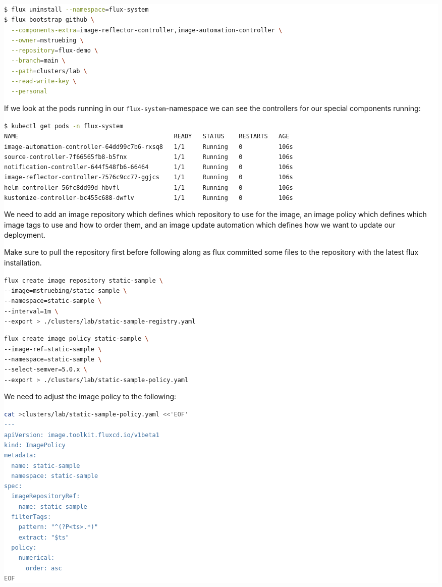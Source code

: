 ```sh
$ flux uninstall --namespace=flux-system
$ flux bootstrap github \
  --components-extra=image-reflector-controller,image-automation-controller \
  --owner=mstruebing \
  --repository=flux-demo \
  --branch=main \
  --path=clusters/lab \
  --read-write-key \
  --personal
```

If we look at the pods running in our `flux-system`-namespace we can see the
controllers for our special components running:

```sh
$ kubectl get pods -n flux-system
NAME                                           READY   STATUS    RESTARTS   AGE
image-automation-controller-64dd99c7b6-rxsq8   1/1     Running   0          106s
source-controller-7f66565fb8-b5fnx             1/1     Running   0          106s
notification-controller-644f548fb6-66464       1/1     Running   0          106s
image-reflector-controller-7576c9cc77-ggjcs    1/1     Running   0          106s
helm-controller-56fc8dd99d-hbvfl               1/1     Running   0          106s
kustomize-controller-bc455c688-dwflv           1/1     Running   0          106s
```

We need to add an image repository which defines which repository to use for the image,
an image policy which defines which image tags to use and how to order them, and an image update automation which defines how we want to update our deployment.

Make sure to pull the repository first before following along as flux committed some
files to the repository with the latest flux installation.

```sh
flux create image repository static-sample \
--image=mstruebing/static-sample \
--namespace=static-sample \
--interval=1m \
--export > ./clusters/lab/static-sample-registry.yaml
```

```sh
flux create image policy static-sample \
--image-ref=static-sample \
--namespace=static-sample \
--select-semver=5.0.x \
--export > ./clusters/lab/static-sample-policy.yaml
```

We need to adjust the image policy to the following:

```sh
cat >clusters/lab/static-sample-policy.yaml <<'EOF'
---
apiVersion: image.toolkit.fluxcd.io/v1beta1
kind: ImagePolicy
metadata:
  name: static-sample
  namespace: static-sample
spec:
  imageRepositoryRef:
    name: static-sample
  filterTags:
    pattern: "^(?P<ts>.*)"
    extract: "$ts"
  policy:
    numerical:
      order: asc
EOF
```